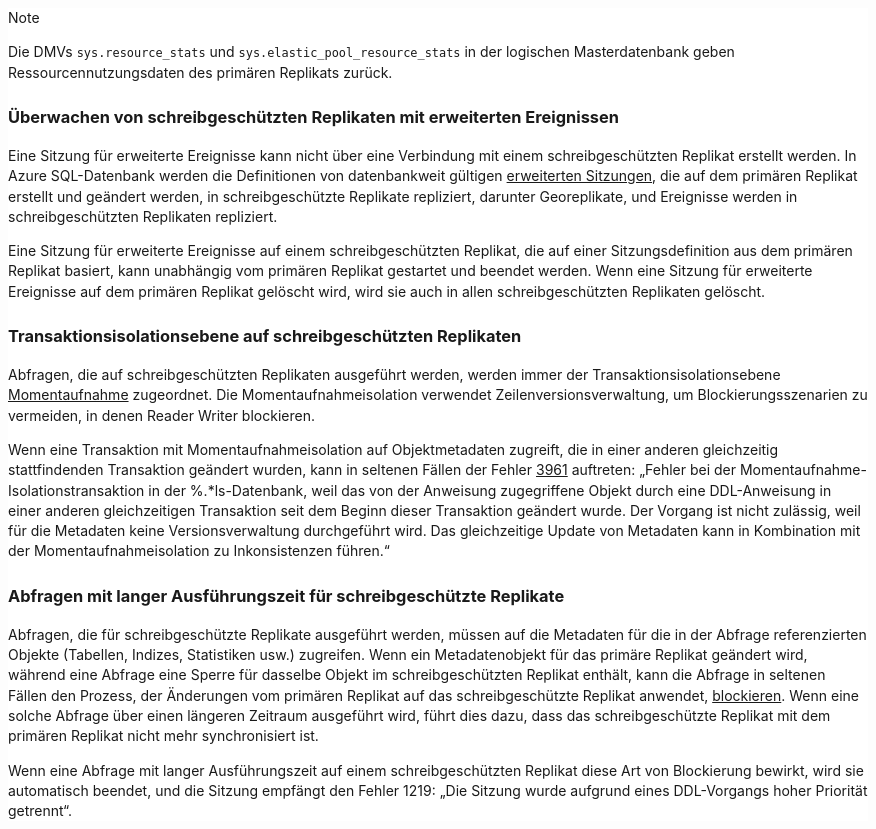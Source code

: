 > [!NOTE]
> Die DMVs `sys.resource_stats` und `sys.elastic_pool_resource_stats` in der logischen Masterdatenbank geben Ressourcennutzungsdaten des primären Replikats zurück.

### <a name="monitoring-read-only-replicas-with-extended-events"></a>Überwachen von schreibgeschützten Replikaten mit erweiterten Ereignissen

Eine Sitzung für erweiterte Ereignisse kann nicht über eine Verbindung mit einem schreibgeschützten Replikat erstellt werden. In Azure SQL-Datenbank werden die Definitionen von datenbankweit gültigen [erweiterten Sitzungen](xevent-db-diff-from-svr.md), die auf dem primären Replikat erstellt und geändert werden, in schreibgeschützte Replikate repliziert, darunter Georeplikate, und Ereignisse werden in schreibgeschützten Replikaten repliziert.

Eine Sitzung für erweiterte Ereignisse auf einem schreibgeschützten Replikat, die auf einer Sitzungsdefinition aus dem primären Replikat basiert, kann unabhängig vom primären Replikat gestartet und beendet werden. Wenn eine Sitzung für erweiterte Ereignisse auf dem primären Replikat gelöscht wird, wird sie auch in allen schreibgeschützten Replikaten gelöscht.

### <a name="transaction-isolation-level-on-read-only-replicas"></a>Transaktionsisolationsebene auf schreibgeschützten Replikaten

Abfragen, die auf schreibgeschützten Replikaten ausgeführt werden, werden immer der Transaktionsisolationsebene [Momentaufnahme](https://docs.microsoft.com/dotnet/framework/data/adonet/sql/snapshot-isolation-in-sql-server) zugeordnet. Die Momentaufnahmeisolation verwendet Zeilenversionsverwaltung, um Blockierungsszenarien zu vermeiden, in denen Reader Writer blockieren.

Wenn eine Transaktion mit Momentaufnahmeisolation auf Objektmetadaten zugreift, die in einer anderen gleichzeitig stattfindenden Transaktion geändert wurden, kann in seltenen Fällen der Fehler [3961](https://docs.microsoft.com/sql/relational-databases/errors-events/mssqlserver-3961-database-engine-error) auftreten: „Fehler bei der Momentaufnahme-Isolationstransaktion in der %.*ls-Datenbank, weil das von der Anweisung zugegriffene Objekt durch eine DDL-Anweisung in einer anderen gleichzeitigen Transaktion seit dem Beginn dieser Transaktion geändert wurde. Der Vorgang ist nicht zulässig, weil für die Metadaten keine Versionsverwaltung durchgeführt wird. Das gleichzeitige Update von Metadaten kann in Kombination mit der Momentaufnahmeisolation zu Inkonsistenzen führen.“

### <a name="long-running-queries-on-read-only-replicas"></a>Abfragen mit langer Ausführungszeit für schreibgeschützte Replikate

Abfragen, die für schreibgeschützte Replikate ausgeführt werden, müssen auf die Metadaten für die in der Abfrage referenzierten Objekte (Tabellen, Indizes, Statistiken usw.) zugreifen. Wenn ein Metadatenobjekt für das primäre Replikat geändert wird, während eine Abfrage eine Sperre für dasselbe Objekt im schreibgeschützten Replikat enthält, kann die Abfrage in seltenen Fällen den Prozess, der Änderungen vom primären Replikat auf das schreibgeschützte Replikat anwendet, [blockieren](https://docs.microsoft.com/sql/database-engine/availability-groups/windows/troubleshoot-primary-changes-not-reflected-on-secondary#BKMK_REDOBLOCK). Wenn eine solche Abfrage über einen längeren Zeitraum ausgeführt wird, führt dies dazu, dass das schreibgeschützte Replikat mit dem primären Replikat nicht mehr synchronisiert ist. 

Wenn eine Abfrage mit langer Ausführungszeit auf einem schreibgeschützten Replikat diese Art von Blockierung bewirkt, wird sie automatisch beendet, und die Sitzung empfängt den Fehler 1219: „Die Sitzung wurde aufgrund eines DDL-Vorgangs hoher Priorität getrennt“.
